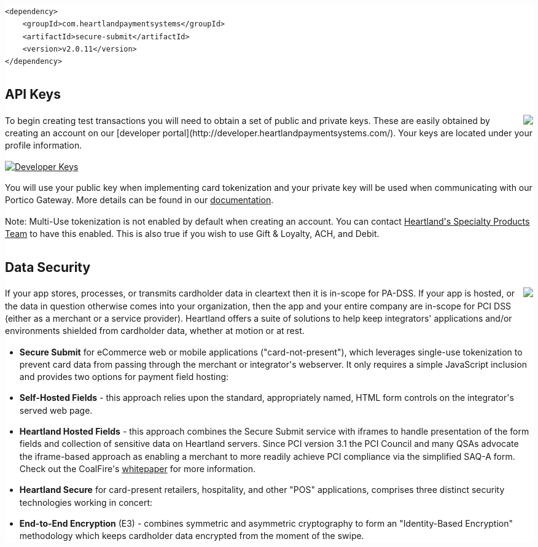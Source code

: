 	<dependency>
	    <groupId>com.heartlandpaymentsystems</groupId>
	    <artifactId>secure-submit</artifactId>
	    <version>v2.0.11</version>
	</dependency>

## API Keys

<img src="http://developer.heartlandpaymentsystems.com/Resource/Download/sdk-readme-icon-keys" align="right"/>
To begin creating test transactions you will need to obtain a set of public and private keys. These are easily obtained by creating an account on our [developer portal](http://developer.heartlandpaymentsystems.com/).
Your keys are located under your profile information. 

[![Developer Keys](http://developer.heartlandpaymentsystems.com/Resource/Download/sdk-readme-devportal-keys)](http://developer.heartlandpaymentsystems.com/Account/KeysAndCredentials)

You will use your public key when implementing card tokenization and your private key will be used when communicating with our Portico Gateway. More details can be found in our [documentation](http://developer.heartlandpaymentsystems.com/SecureSubmit).

Note: Multi-Use tokenization is not enabled by default when creating an account. You can contact <a href="mailto:SecureSubmitCert@e-hps.com?subject=Multi-use Token Request&body=Please enable multi-use tokens on my developer portal account which was signed up under the following email : ">Heartland's Specialty Products Team</a> to have this enabled. This is also true if you wish to use Gift & Loyalty, ACH, and Debit.


## Data Security
 
 <img src="http://developer.heartlandpaymentsystems.com/Resource/Download/sdk-readme-icon-secure" align="right"/>
 If your app stores, processes, or transmits cardholder data in cleartext then it is in-scope for PA-DSS. If your app is hosted, or the data in question otherwise comes into your organization, then the app and your entire company are in-scope for PCI DSS (either as a merchant or a service provider). Heartland offers a suite of solutions to help keep integrators' applications and/or environments shielded from cardholder data, whether at motion or at rest.
 
 * **Secure Submit** for eCommerce web or mobile applications ("card-not-present"), which leverages single-use tokenization to prevent card data from passing through the merchant or integrator's webserver. It only requires a simple JavaScript inclusion and provides two options for payment field hosting:
 
  * **Self-Hosted Fields** - this approach relies upon the standard, appropriately named, HTML form controls on the integrator's served web page.
  
  - **Heartland Hosted Fields** - this approach combines the Secure Submit service with iframes to handle presentation of the form fields and collection of sensitive data on Heartland servers. Since PCI version 3.1 the PCI Council and many QSAs advocate the iframe-based approach as enabling a merchant to more readily achieve PCI compliance via the simplified SAQ-A form. Check out the CoalFire's [whitepaper](http://developer.heartlandpaymentsystems.com/Resource/Download/coalfire-white-paper) for more information.
  
 - **Heartland Secure** for card-present retailers, hospitality, and other "POS" applications, comprises three distinct security technologies working in concert:
  - **End-to-End Encryption** (E3) - combines symmetric and asymmetric cryptography to form an "Identity-Based Encryption" methodology which keeps cardholder data encrypted from the moment of the swipe.
  